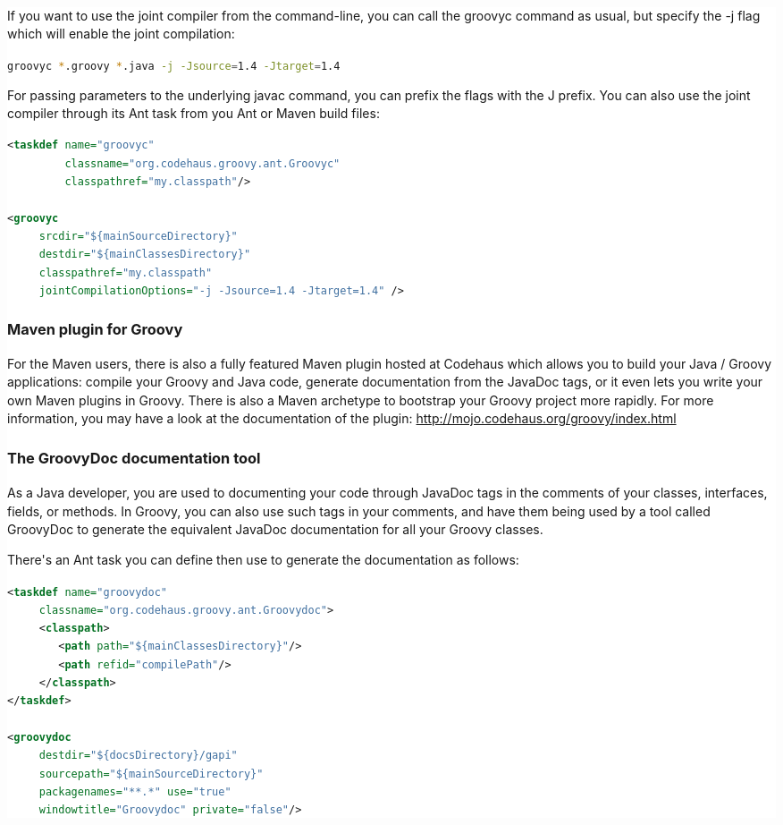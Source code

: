 If you want to use the joint compiler from the command-line, you can call the groovyc command as usual, but specify the -j flag which will enable the joint compilation:

```bash
groovyc *.groovy *.java -j -Jsource=1.4 -Jtarget=1.4
```

For passing parameters to the underlying javac command, you can prefix the flags with the J prefix. You can also use the joint compiler through its Ant task from you Ant or Maven build files:

```xml
<taskdef name="groovyc"
         classname="org.codehaus.groovy.ant.Groovyc"
         classpathref="my.classpath"/>

<groovyc
     srcdir="${mainSourceDirectory}"
     destdir="${mainClassesDirectory}"
     classpathref="my.classpath"
     jointCompilationOptions="-j -Jsource=1.4 -Jtarget=1.4" />
```

### Maven plugin for Groovy

For the Maven users, there is also a fully featured Maven plugin hosted at Codehaus which allows you to build your Java / Groovy applications: compile your Groovy and Java code, generate documentation from the JavaDoc tags, or it even lets you write your own Maven plugins in Groovy. There is also a Maven archetype to bootstrap your Groovy project more rapidly. For more information, you may have a look at the documentation of the plugin: <http://mojo.codehaus.org/groovy/index.html>

### The GroovyDoc documentation tool

As a Java developer, you are used to documenting your code through JavaDoc tags in the comments of your classes, interfaces, fields, or methods. In Groovy, you can also use such tags in your comments, and have them being used by a tool called GroovyDoc to generate the equivalent JavaDoc documentation for all your Groovy classes.

There's an Ant task you can define then use to generate the documentation as follows:

```xml
<taskdef name="groovydoc"
     classname="org.codehaus.groovy.ant.Groovydoc">
     <classpath>
        <path path="${mainClassesDirectory}"/>
        <path refid="compilePath"/>
     </classpath>
</taskdef>

<groovydoc
     destdir="${docsDirectory}/gapi"
     sourcepath="${mainSourceDirectory}"
     packagenames="**.*" use="true"
     windowtitle="Groovydoc" private="false"/>
```
